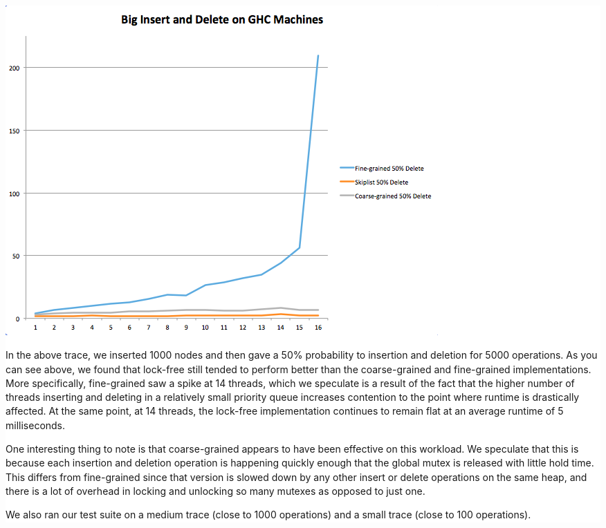![delete graph](big_insert_delete.png)

In the above trace, we inserted 1000 nodes and then gave a 50% probability to insertion and deletion for 5000 operations. As you can see above, we found that lock-free still tended to perform better than the coarse-grained and fine-grained implementations. More specifically, fine-grained saw a spike at 14 threads, which we speculate is a result of the fact that the higher number of threads inserting and deleting in a relatively small priority queue increases contention to the point where runtime is drastically affected. At the same point, at 14 threads, the lock-free implementation continues to remain flat at an average runtime of 5 milliseconds.

One interesting thing to note is that coarse-grained appears to have been effective on this workload. We speculate that this is because each insertion and deletion operation is happening quickly enough that the global mutex is released with little hold time. This differs from fine-grained since that version is slowed down by any other insert or delete operations on the same heap, and there is a lot of overhead in locking and unlocking so many mutexes as opposed to just one.

We also ran our test suite on a medium trace (close to 1000 operations) and a small trace (close to 100 operations). 
